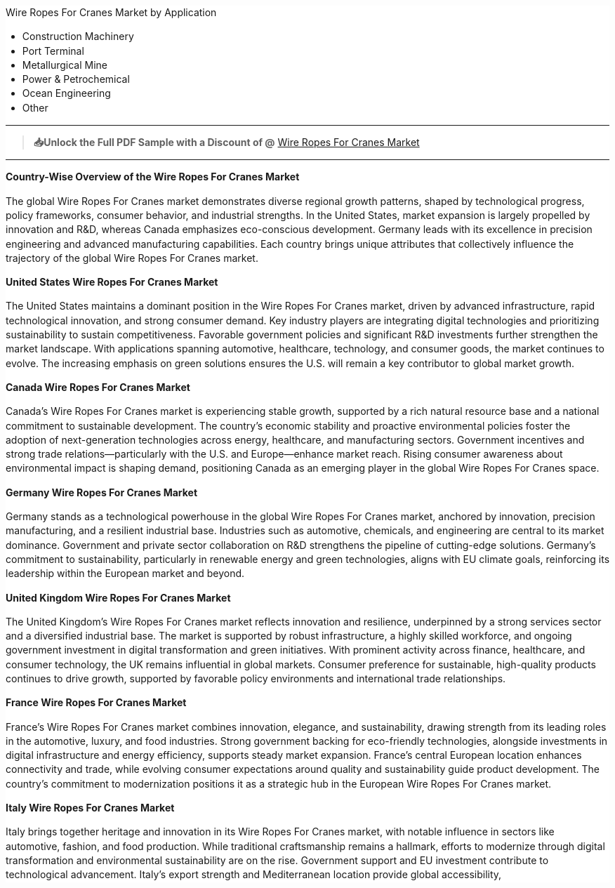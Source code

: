 Wire Ropes For Cranes Market by Application</h3><ul><li>Construction Machinery</li><li>Port Terminal</li><li>Metallurgical Mine</li><li>Power & Petrochemical</li><li>Ocean Engineering</li><li>Other</li></ul></p><hr /><blockquote><p><strong>📥Unlock the Full PDF Sample with a Discount of @</strong> <a href="https://www.marketresearchintellect.com/ask-for-discount/?rid=1084655&amp;utm_source=Github-April&amp;utm_medium=019">Wire Ropes For Cranes Market</a></p></blockquote><hr /><p class="" data-start="217" data-end="261"><strong data-start="217" data-end="261">Country-Wise Overview of the Wire Ropes For Cranes Market</strong></p><p class="" data-start="263" data-end="774">The global Wire Ropes For Cranes market demonstrates diverse regional growth patterns, shaped by technological progress, policy frameworks, consumer behavior, and industrial strengths. In the United States, market expansion is largely propelled by innovation and R&amp;D, whereas Canada emphasizes eco-conscious development. Germany leads with its excellence in precision engineering and advanced manufacturing capabilities. Each country brings unique attributes that collectively influence the trajectory of the global Wire Ropes For Cranes market.</p><p class="" data-start="776" data-end="1421"><strong data-start="776" data-end="805">United States Wire Ropes For Cranes Market</strong></p><p class="" data-start="776" data-end="1421">The United States maintains a dominant position in the Wire Ropes For Cranes market, driven by advanced infrastructure, rapid technological innovation, and strong consumer demand. Key industry players are integrating digital technologies and prioritizing sustainability to sustain competitiveness. Favorable government policies and significant R&amp;D investments further strengthen the market landscape. With applications spanning automotive, healthcare, technology, and consumer goods, the market continues to evolve. The increasing emphasis on green solutions ensures the U.S. will remain a key contributor to global market growth.</p><p class="" data-start="1423" data-end="2019"><strong data-start="1423" data-end="1445">Canada Wire Ropes For Cranes Market</strong></p><p class="" data-start="1423" data-end="2019">Canada&rsquo;s Wire Ropes For Cranes market is experiencing stable growth, supported by a rich natural resource base and a national commitment to sustainable development. The country&rsquo;s economic stability and proactive environmental policies foster the adoption of next-generation technologies across energy, healthcare, and manufacturing sectors. Government incentives and strong trade relations&mdash;particularly with the U.S. and Europe&mdash;enhance market reach. Rising consumer awareness about environmental impact is shaping demand, positioning Canada as an emerging player in the global Wire Ropes For Cranes space.</p><p class="" data-start="2021" data-end="2591"><strong data-start="2021" data-end="2044">Germany Wire Ropes For Cranes Market</strong></p><p class="" data-start="2021" data-end="2591">Germany stands as a technological powerhouse in the global Wire Ropes For Cranes market, anchored by innovation, precision manufacturing, and a resilient industrial base. Industries such as automotive, chemicals, and engineering are central to its market dominance. Government and private sector collaboration on R&amp;D strengthens the pipeline of cutting-edge solutions. Germany&rsquo;s commitment to sustainability, particularly in renewable energy and green technologies, aligns with EU climate goals, reinforcing its leadership within the European market and beyond.</p><p class="" data-start="2593" data-end="3221"><strong data-start="2593" data-end="2623">United Kingdom Wire Ropes For Cranes Market</strong></p><p class="" data-start="2593" data-end="3221">The United Kingdom&rsquo;s Wire Ropes For Cranes market reflects innovation and resilience, underpinned by a strong services sector and a diversified industrial base. The market is supported by robust infrastructure, a highly skilled workforce, and ongoing government investment in digital transformation and green initiatives. With prominent activity across finance, healthcare, and consumer technology, the UK remains influential in global markets. Consumer preference for sustainable, high-quality products continues to drive growth, supported by favorable policy environments and international trade relationships.</p><p class="" data-start="3223" data-end="3838"><strong data-start="3223" data-end="3245">France Wire Ropes For Cranes Market</strong></p><p class="" data-start="3223" data-end="3838">France&rsquo;s Wire Ropes For Cranes market combines innovation, elegance, and sustainability, drawing strength from its leading roles in the automotive, luxury, and food industries. Strong government backing for eco-friendly technologies, alongside investments in digital infrastructure and energy efficiency, supports steady market expansion. France&rsquo;s central European location enhances connectivity and trade, while evolving consumer expectations around quality and sustainability guide product development. The country&rsquo;s commitment to modernization positions it as a strategic hub in the European Wire Ropes For Cranes market.</p><p class="" data-start="3840" data-end="4422"><strong data-start="3840" data-end="3861">Italy Wire Ropes For Cranes Market</strong></p><p class="" data-start="3840" data-end="4422">Italy brings together heritage and innovation in its Wire Ropes For Cranes market, with notable influence in sectors like automotive, fashion, and food production. While traditional craftsmanship remains a hallmark, efforts to modernize through digital transformation and environmental sustainability are on the rise. Government support and EU investment contribute to technological advancement. Italy&rsquo;s export strength and Mediterranean location provide global accessibility,